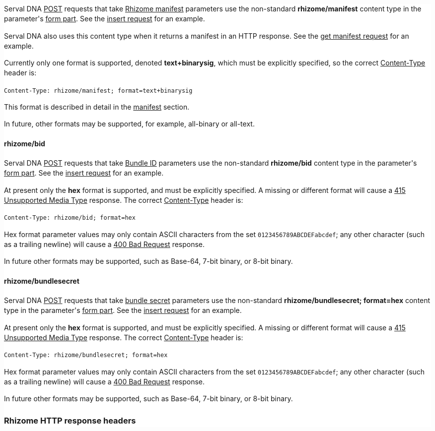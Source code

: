 Serval DNA [POST][] requests that take [Rhizome manifest](#manifest) parameters
use the non-standard **rhizome/manifest** content type in the parameter's [form
part][].  See the [insert request](#post-restfulrhizomeinsert) for an example.

Serval DNA also uses this content type when it returns a manifest in an HTTP
response.  See the [get manifest request](#get-restfulrhizomebidrhm) for an
example.

Currently only one format is supported, denoted **text+binarysig**, which must
be explicitly specified, so the correct [Content-Type][] header is:

    Content-Type: rhizome/manifest; format=text+binarysig

This format is described in detail in the [manifest](#manifest) section.

In future, other formats may be supported, for example, all-binary or all-text.

#### rhizome/bid

Serval DNA [POST](#post) requests that take [Bundle ID](#bundle-id) parameters
use the non-standard **rhizome/bid** content type in the parameter's [form
part](#multipart-form-data).  See the [insert request](#post-restfulrhizomeinsert)
for an example.

At present only the **hex** format is supported, and must be explicitly
specified.  A missing or different format will cause a [415 Unsupported Media
Type][415] response.  The correct [Content-Type][] header is:

    Content-Type: rhizome/bid; format=hex

Hex format parameter values may only contain ASCII characters from the set
`0123456789ABCDEFabcdef`; any other character (such as a trailing newline) will
cause a [400 Bad Request][400] response.

In future other formats may be supported, such as Base-64, 7-bit binary, or
8-bit binary.

#### rhizome/bundlesecret

Serval DNA [POST](#post) requests that take [bundle secret](#bundle-secret)
parameters use the non-standard **rhizome/bundlesecret; format=hex** content
type in the parameter's [form part](#multipart-form-data).  See the [insert
request](#post-restfulrhizomeinsert) for an example.

At present only the **hex** format is supported, and must be explicitly
specified.  A missing or different format will cause a [415 Unsupported Media
Type][415] response.  The correct [Content-Type][] header is:

    Content-Type: rhizome/bundlesecret; format=hex

Hex format parameter values may only contain ASCII characters from the set
`0123456789ABCDEFabcdef`; any other character (such as a trailing newline) will
cause a [400 Bad Request][400] response.

In future other formats may be supported, such as Base-64, 7-bit binary, or
8-bit binary.

### Rhizome HTTP response headers


[SHA-512]: https://en.wikipedia.org/wiki/SHA-2
[Serval Project]: http://www.servalproject.org/
[CC BY 4.0]: ../LICENSE-DOCUMENTATION.md
[Rhizome]: http://developer.servalproject.org/dokuwiki/doku.php?id=content:tech:rhizome
[BID]: http://developer.servalproject.org/dokuwiki/doku.php?id=content:tech:bid
[Serval Mesh network]: http://developer.servalproject.org/dokuwiki/doku.php?id=content:tech:mesh_network
[Serval DNA]: ../README.md
[REST-API]: ./REST-API.md
[form part]: ./REST-API.md#multipart-form-data
[POST]: ./REST-API.md#post
[JSON result]: ./REST-API.md#json-result
[store and forward]: https://en.wikipedia.org/wiki/Store_and_forward
[SID]: ./REST-API-Keyring.md#serval-id
[Keyring]: ./REST-API-Keyring.md
[MeshMS]: ./REST-API-MeshMS.md
[MeshMS conversations]: ./REST-API-MeshMS.md#conversation
[JSON table]: ./REST-API.md#json-table
[Curve25519]: https://en.wikipedia.org/wiki/Curve25519
[Unix time]: https://en.wikipedia.org/wiki/Unix_time
[Y2038 problem]: https://en.wikipedia.org/wiki/Year_2038_problem
[query parameters]: https://en.wikipedia.org/wiki/Query_string
[Content-Type]: ./REST-API.md#content-type-header
[multipart/form-data]: ./REST-API.md#multipartform-data
[serval/sid]: ./REST-API.md#servalsid
[200]: ./REST-API.md#200-ok
[201]: ./REST-API.md#201-created
[202]: ./REST-API.md#202-accepted
[400]: ./REST-API.md#400-bad-request
[404]: ./REST-API.md#404-not-found
[415]: ./REST-API.md#415-unsupported-media-type
[419]: ./REST-API.md#419-authentication-timeout
[422]: ./REST-API.md#422-unprocessable-entity
[423]: ./REST-API.md#423-locked
[500]: ./REST-API.md#500-server-error